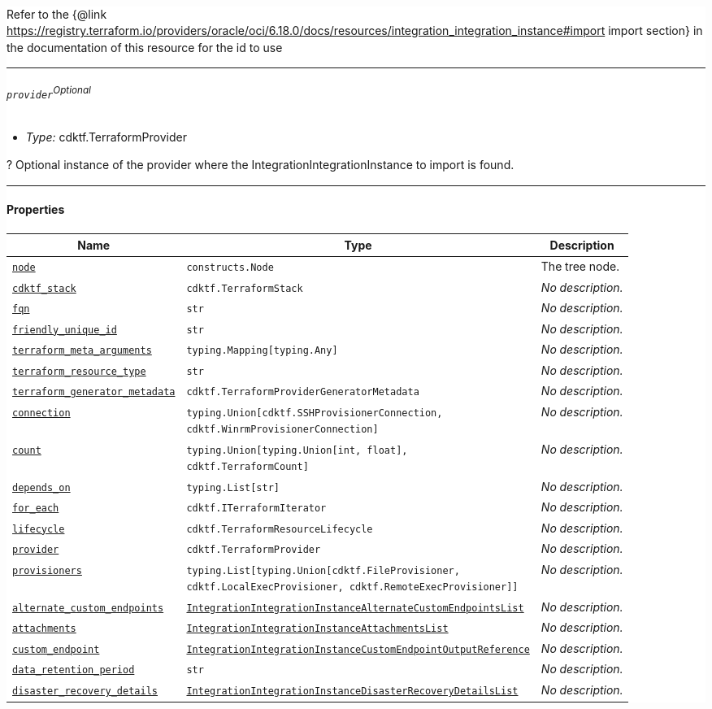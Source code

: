 Refer to the {@link https://registry.terraform.io/providers/oracle/oci/6.18.0/docs/resources/integration_integration_instance#import import section} in the documentation of this resource for the id to use

---

###### `provider`<sup>Optional</sup> <a name="provider" id="rhizo-co-terraform-provider-oci.integrationIntegrationInstance.IntegrationIntegrationInstance.generateConfigForImport.parameter.provider"></a>

- *Type:* cdktf.TerraformProvider

? Optional instance of the provider where the IntegrationIntegrationInstance to import is found.

---

#### Properties <a name="Properties" id="Properties"></a>

| **Name** | **Type** | **Description** |
| --- | --- | --- |
| <code><a href="#rhizo-co-terraform-provider-oci.integrationIntegrationInstance.IntegrationIntegrationInstance.property.node">node</a></code> | <code>constructs.Node</code> | The tree node. |
| <code><a href="#rhizo-co-terraform-provider-oci.integrationIntegrationInstance.IntegrationIntegrationInstance.property.cdktfStack">cdktf_stack</a></code> | <code>cdktf.TerraformStack</code> | *No description.* |
| <code><a href="#rhizo-co-terraform-provider-oci.integrationIntegrationInstance.IntegrationIntegrationInstance.property.fqn">fqn</a></code> | <code>str</code> | *No description.* |
| <code><a href="#rhizo-co-terraform-provider-oci.integrationIntegrationInstance.IntegrationIntegrationInstance.property.friendlyUniqueId">friendly_unique_id</a></code> | <code>str</code> | *No description.* |
| <code><a href="#rhizo-co-terraform-provider-oci.integrationIntegrationInstance.IntegrationIntegrationInstance.property.terraformMetaArguments">terraform_meta_arguments</a></code> | <code>typing.Mapping[typing.Any]</code> | *No description.* |
| <code><a href="#rhizo-co-terraform-provider-oci.integrationIntegrationInstance.IntegrationIntegrationInstance.property.terraformResourceType">terraform_resource_type</a></code> | <code>str</code> | *No description.* |
| <code><a href="#rhizo-co-terraform-provider-oci.integrationIntegrationInstance.IntegrationIntegrationInstance.property.terraformGeneratorMetadata">terraform_generator_metadata</a></code> | <code>cdktf.TerraformProviderGeneratorMetadata</code> | *No description.* |
| <code><a href="#rhizo-co-terraform-provider-oci.integrationIntegrationInstance.IntegrationIntegrationInstance.property.connection">connection</a></code> | <code>typing.Union[cdktf.SSHProvisionerConnection, cdktf.WinrmProvisionerConnection]</code> | *No description.* |
| <code><a href="#rhizo-co-terraform-provider-oci.integrationIntegrationInstance.IntegrationIntegrationInstance.property.count">count</a></code> | <code>typing.Union[typing.Union[int, float], cdktf.TerraformCount]</code> | *No description.* |
| <code><a href="#rhizo-co-terraform-provider-oci.integrationIntegrationInstance.IntegrationIntegrationInstance.property.dependsOn">depends_on</a></code> | <code>typing.List[str]</code> | *No description.* |
| <code><a href="#rhizo-co-terraform-provider-oci.integrationIntegrationInstance.IntegrationIntegrationInstance.property.forEach">for_each</a></code> | <code>cdktf.ITerraformIterator</code> | *No description.* |
| <code><a href="#rhizo-co-terraform-provider-oci.integrationIntegrationInstance.IntegrationIntegrationInstance.property.lifecycle">lifecycle</a></code> | <code>cdktf.TerraformResourceLifecycle</code> | *No description.* |
| <code><a href="#rhizo-co-terraform-provider-oci.integrationIntegrationInstance.IntegrationIntegrationInstance.property.provider">provider</a></code> | <code>cdktf.TerraformProvider</code> | *No description.* |
| <code><a href="#rhizo-co-terraform-provider-oci.integrationIntegrationInstance.IntegrationIntegrationInstance.property.provisioners">provisioners</a></code> | <code>typing.List[typing.Union[cdktf.FileProvisioner, cdktf.LocalExecProvisioner, cdktf.RemoteExecProvisioner]]</code> | *No description.* |
| <code><a href="#rhizo-co-terraform-provider-oci.integrationIntegrationInstance.IntegrationIntegrationInstance.property.alternateCustomEndpoints">alternate_custom_endpoints</a></code> | <code><a href="#rhizo-co-terraform-provider-oci.integrationIntegrationInstance.IntegrationIntegrationInstanceAlternateCustomEndpointsList">IntegrationIntegrationInstanceAlternateCustomEndpointsList</a></code> | *No description.* |
| <code><a href="#rhizo-co-terraform-provider-oci.integrationIntegrationInstance.IntegrationIntegrationInstance.property.attachments">attachments</a></code> | <code><a href="#rhizo-co-terraform-provider-oci.integrationIntegrationInstance.IntegrationIntegrationInstanceAttachmentsList">IntegrationIntegrationInstanceAttachmentsList</a></code> | *No description.* |
| <code><a href="#rhizo-co-terraform-provider-oci.integrationIntegrationInstance.IntegrationIntegrationInstance.property.customEndpoint">custom_endpoint</a></code> | <code><a href="#rhizo-co-terraform-provider-oci.integrationIntegrationInstance.IntegrationIntegrationInstanceCustomEndpointOutputReference">IntegrationIntegrationInstanceCustomEndpointOutputReference</a></code> | *No description.* |
| <code><a href="#rhizo-co-terraform-provider-oci.integrationIntegrationInstance.IntegrationIntegrationInstance.property.dataRetentionPeriod">data_retention_period</a></code> | <code>str</code> | *No description.* |
| <code><a href="#rhizo-co-terraform-provider-oci.integrationIntegrationInstance.IntegrationIntegrationInstance.property.disasterRecoveryDetails">disaster_recovery_details</a></code> | <code><a href="#rhizo-co-terraform-provider-oci.integrationIntegrationInstance.IntegrationIntegrationInstanceDisasterRecoveryDetailsList">IntegrationIntegrationInstanceDisasterRecoveryDetailsList</a></code> | *No description.* |